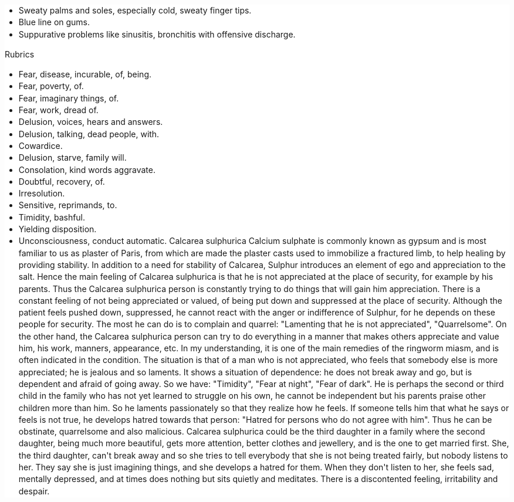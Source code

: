 - Sweaty palms and soles, especially cold, sweaty finger tips.
- Blue line on gums.
- Suppurative problems like sinusitis, bronchitis with offensive discharge.


Rubrics

- Fear, disease, incurable, of, being.
- Fear, poverty, of.
- Fear, imaginary things, of.
- Fear, work, dread of.
- Delusion, voices, hears and answers.
- Delusion, talking, dead people, with.
- Cowardice.
- Delusion, starve, family will.
- Consolation, kind words aggravate.
- Doubtful, recovery, of.
- Irresolution.
- Sensitive, reprimands, to.
- Timidity, bashful.
- Yielding disposition.
- Unconsciousness, conduct automatic.
Calcarea sulphurica
Calcium sulphate is commonly known as gypsum and is most familiar to us as plaster of Paris, from
which are made the plaster casts used to immobilize a fractured limb, to help healing by providing
stability. In addition to a need for stability of Calcarea, Sulphur introduces an element of ego and
appreciation to the salt. Hence the main feeling of Calcarea sulphurica is that he is not appreciated
at the place of security, for example by his parents. Thus the Calcarea sulphurica person is constantly
trying to do things that will gain him appreciation. There is a constant feeling of not being
appreciated or valued, of being put down and suppressed at the place of security.
Although the patient feels pushed down, suppressed, he cannot react with the anger or indifference
of Sulphur, for he depends on these people for security. The most he can do is to complain and
quarrel: "Lamenting that he is not appreciated", "Quarrelsome". On the other hand, the Calcarea
sulphurica person can try to do everything in a manner that makes others appreciate and value him,
his work, manners, appearance, etc. In my understanding, it is one of the main remedies of the
ringworm miasm, and is often indicated in the condition.
The situation is that of a man who is not appreciated, who feels that somebody else is more
appreciated; he is jealous and so laments. It shows a situation of dependence: he does not break
away and go, but is dependent and afraid of going away. So we have: "Timidity", "Fear at night",
"Fear of dark".
He is perhaps the second or third child in the family who has not yet learned to struggle on his own,
he cannot be independent but his parents praise other children more than him. So he laments
passionately so that they realize how he feels. If someone tells him that what he says or feels is not
true, he develops hatred towards that person: "Hatred for persons who do not agree with him".
Thus he can be obstinate, quarrelsome and also malicious.
Calcarea sulphurica could be the third daughter in a family where the second daughter, being much
more beautiful, gets more attention, better clothes and jewellery, and is the one to get married first.
She, the third daughter, can't break away and so she tries to tell everybody that she is not being
treated fairly, but nobody listens to her. They say she is just imagining things, and she develops a
hatred for them. When they don't listen to her, she feels sad, mentally depressed, and at times does
nothing but sits quietly and meditates. There is a discontented feeling, irritability and despair.
